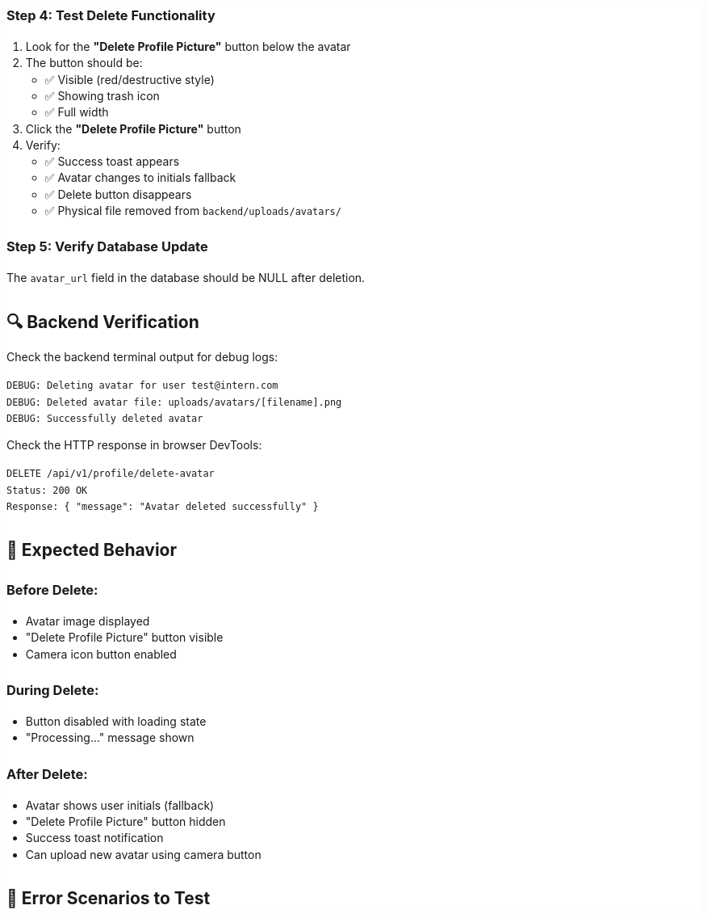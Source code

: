 ### Step 4: Test Delete Functionality
1. Look for the **"Delete Profile Picture"** button below the avatar
2. The button should be:
   - ✅ Visible (red/destructive style)
   - ✅ Showing trash icon
   - ✅ Full width
3. Click the **"Delete Profile Picture"** button
4. Verify:
   - ✅ Success toast appears
   - ✅ Avatar changes to initials fallback
   - ✅ Delete button disappears
   - ✅ Physical file removed from `backend/uploads/avatars/`

### Step 5: Verify Database Update
The `avatar_url` field in the database should be NULL after deletion.

## 🔍 Backend Verification

Check the backend terminal output for debug logs:
```
DEBUG: Deleting avatar for user test@intern.com
DEBUG: Deleted avatar file: uploads/avatars/[filename].png
DEBUG: Successfully deleted avatar
```

Check the HTTP response in browser DevTools:
```
DELETE /api/v1/profile/delete-avatar
Status: 200 OK
Response: { "message": "Avatar deleted successfully" }
```

## 🎯 Expected Behavior

### Before Delete:
- Avatar image displayed
- "Delete Profile Picture" button visible
- Camera icon button enabled

### During Delete:
- Button disabled with loading state
- "Processing..." message shown

### After Delete:
- Avatar shows user initials (fallback)
- "Delete Profile Picture" button hidden
- Success toast notification
- Can upload new avatar using camera button

## 🐛 Error Scenarios to Test

